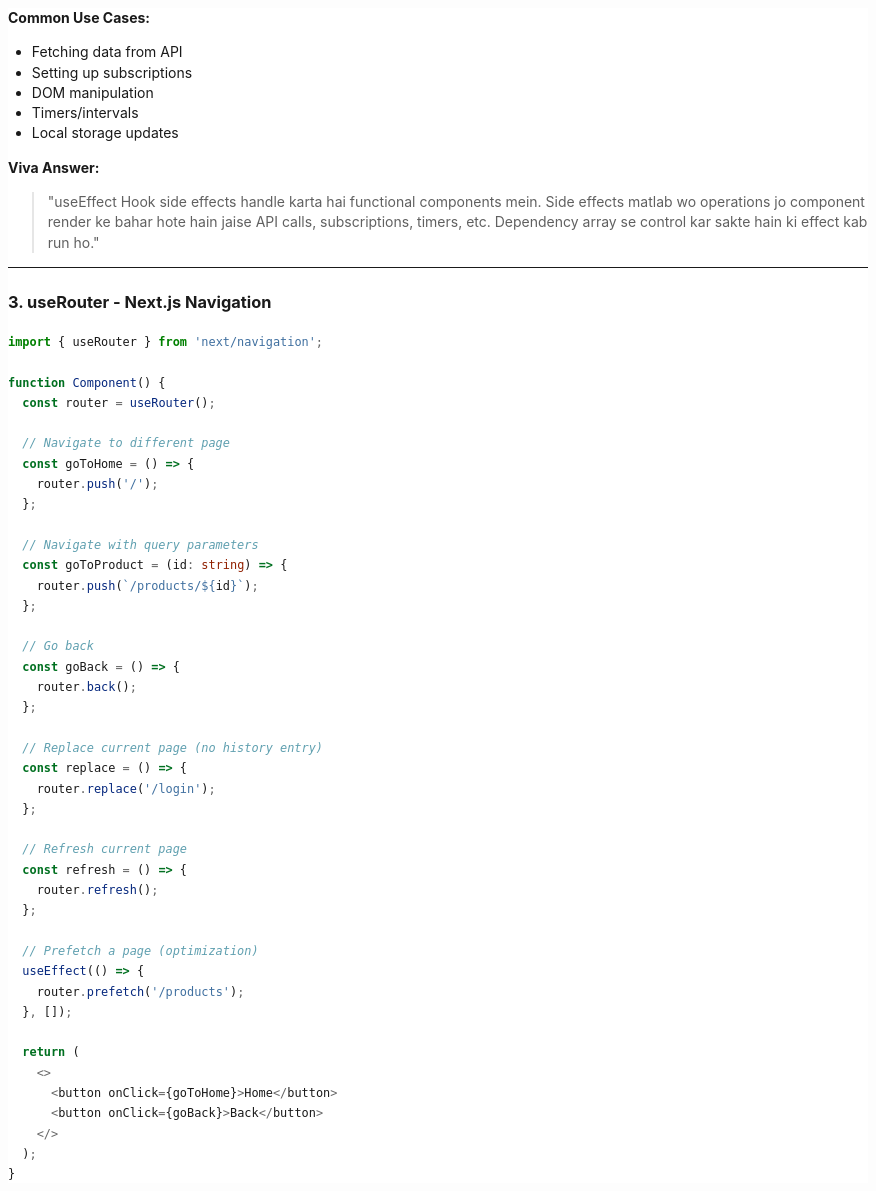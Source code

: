 **Common Use Cases:**
- Fetching data from API
- Setting up subscriptions
- DOM manipulation
- Timers/intervals
- Local storage updates

**Viva Answer:**
> "useEffect Hook side effects handle karta hai functional components mein. Side effects matlab wo operations jo component render ke bahar hote hain jaise API calls, subscriptions, timers, etc. Dependency array se control kar sakte hain ki effect kab run ho."

---

### 3. useRouter - Next.js Navigation
```typescript
import { useRouter } from 'next/navigation';

function Component() {
  const router = useRouter();
  
  // Navigate to different page
  const goToHome = () => {
    router.push('/');
  };
  
  // Navigate with query parameters
  const goToProduct = (id: string) => {
    router.push(`/products/${id}`);
  };
  
  // Go back
  const goBack = () => {
    router.back();
  };
  
  // Replace current page (no history entry)
  const replace = () => {
    router.replace('/login');
  };
  
  // Refresh current page
  const refresh = () => {
    router.refresh();
  };
  
  // Prefetch a page (optimization)
  useEffect(() => {
    router.prefetch('/products');
  }, []);
  
  return (
    <>
      <button onClick={goToHome}>Home</button>
      <button onClick={goBack}>Back</button>
    </>
  );
}
```
